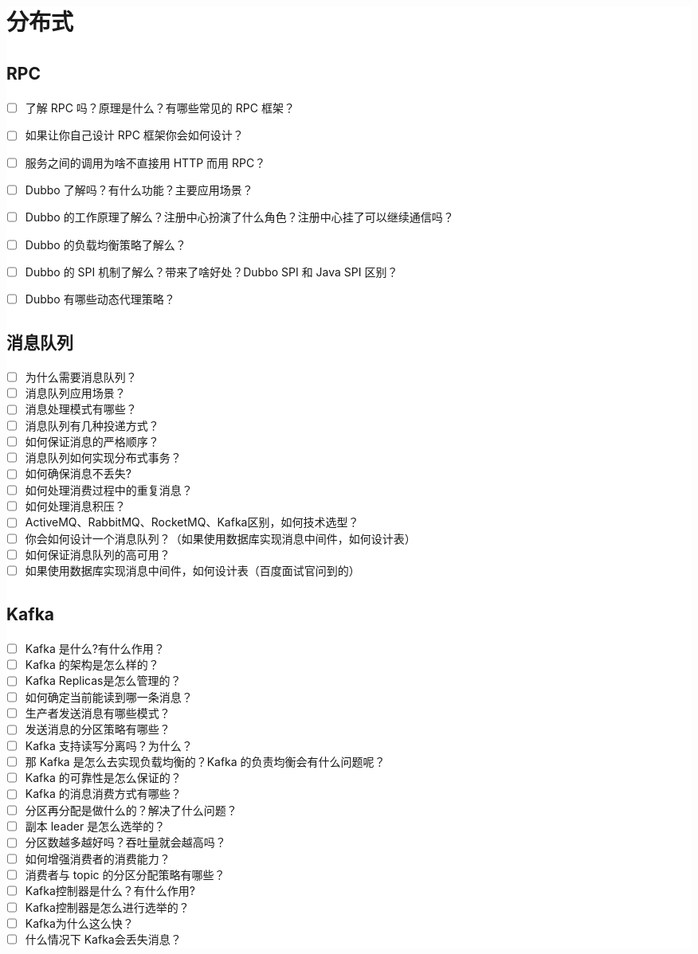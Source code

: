 # 分布式

## RPC

- [ ] 了解 RPC 吗？原理是什么？有哪些常见的 RPC 框架？
- [ ] 如果让你自己设计 RPC 框架你会如何设计？
- [ ] 服务之间的调用为啥不直接用 HTTP 而用 RPC？
- [ ] Dubbo 了解吗？有什么功能？主要应用场景？

- [ ] Dubbo 的工作原理了解么？注册中心扮演了什么角色？注册中心挂了可以继续通信吗？
- [ ] Dubbo 的负载均衡策略了解么？
- [ ] Dubbo 的 SPI 机制了解么？带来了啥好处？Dubbo SPI 和 Java SPI 区别？
- [ ] Dubbo 有哪些动态代理策略？

## 消息队列

- [ ] 为什么需要消息队列？
- [ ] 消息队列应用场景？
- [ ] 消息处理模式有哪些？
- [ ] 消息队列有几种投递方式？
- [ ] 如何保证消息的严格顺序？
- [ ] 消息队列如何实现分布式事务？
- [ ] 如何确保消息不丢失?
- [ ] 如何处理消费过程中的重复消息？
- [ ] 如何处理消息积压？
- [ ] ActiveMQ、RabbitMQ、RocketMQ、Kafka区别，如何技术选型？
- [ ] 你会如何设计一个消息队列？（如果使用数据库实现消息中间件，如何设计表）
- [ ] 如何保证消息队列的高可用？
- [ ] 如果使用数据库实现消息中间件，如何设计表（百度面试官问到的）

## Kafka

- [ ] Kafka 是什么?有什么作用？
- [ ] Kafka 的架构是怎么样的？
- [ ] Kafka Replicas是怎么管理的？
- [ ] 如何确定当前能读到哪一条消息？
- [ ] 生产者发送消息有哪些模式？
- [ ] 发送消息的分区策略有哪些？
- [ ] Kafka 支持读写分离吗？为什么？
- [ ] 那 Kafka 是怎么去实现负载均衡的？Kafka 的负责均衡会有什么问题呢？
- [ ] Kafka 的可靠性是怎么保证的？
- [ ] Kafka 的消息消费方式有哪些？
- [ ] 分区再分配是做什么的？解决了什么问题？
- [ ] 副本 leader 是怎么选举的？
- [ ] 分区数越多越好吗？吞吐量就会越高吗？
- [ ] 如何增强消费者的消费能力？
- [ ] 消费者与 topic 的分区分配策略有哪些？
- [ ] Kafka控制器是什么？有什么作用?
- [ ] Kafka控制器是怎么进行选举的？
- [ ] Kafka为什么这么快？
- [ ] 什么情况下 Kafka会丢失消息？
